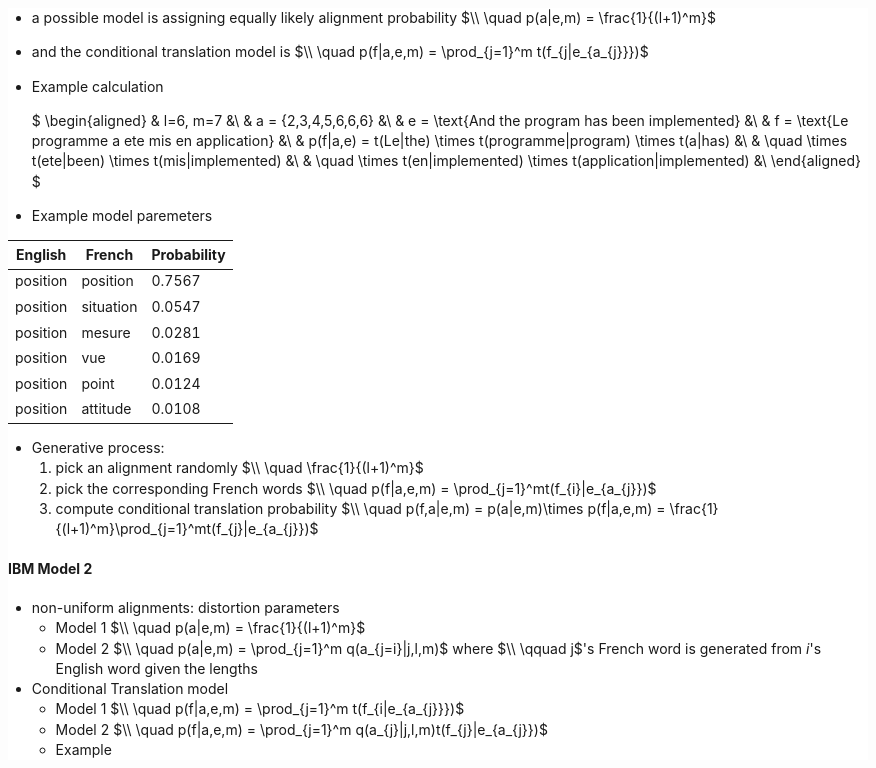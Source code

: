 - a possible model is assigning equally likely alignment probability
	$\\ \quad p(a|e,m) = \frac{1}{(l+1)^m}$
- and the conditional translation model is
	$\\ \quad p(f|a,e,m) = \prod_{j=1}^m t(f_{j|e_{a_{j}}})$
- Example calculation

	$
	\begin{aligned}
	& l=6, m=7 &\\
	& a = {2,3,4,5,6,6,6} &\\
	& e = \text{And the program has been implemented} &\\
	& f = \text{Le programme a ete mis en application} &\\
	& p(f|a,e) = t(Le|the) \times t(programme|program) \times t(a|has) &\\
    & \quad \times t(ete|been) \times t(mis|implemented) &\\
    & \quad \times t(en|implemented) \times t(application|implemented) &\\
    \end{aligned}
	$
- Example model paremeters

| English  | French    | Probability |
| -------- | --------- | ----------- |
| position | position  | 0.7567      |
| position | situation | 0.0547      |
| position | mesure    | 0.0281      |
| position | vue       | 0.0169      |
| position | point     | 0.0124      |
| position | attitude  | 0.0108      |

- Generative process:
	1. pick an alignment randomly
		$\\ \quad \frac{1}{(l+1)^m}$
	2. pick the corresponding French words
		$\\ \quad p(f|a,e,m) = \prod_{j=1}^mt(f_{i}|e_{a_{j}})$
	3. compute conditional translation probability
		$\\ \quad p(f,a|e,m) = p(a|e,m)\times p(f|a,e,m) = \frac{1}{(l+1)^m}\prod_{j=1}^mt(f_{j}|e_{a_{j}})$
#### IBM Model 2
- non-uniform alignments: distortion parameters
	- Model 1
		$\\ \quad p(a|e,m) = \frac{1}{(l+1)^m}$
	- Model 2
		$\\ \quad p(a|e,m) = \prod_{j=1}^m q(a_{j=i}|j,l,m)$ where
		$\\ \qquad j$'s French word is generated from $i$'s English word given the lengths
- Conditional Translation model
	- Model 1
		$\\ \quad p(f|a,e,m) = \prod_{j=1}^m t(f_{i|e_{a_{j}}})$
	- Model 2
		$\\ \quad p(f|a,e,m) = \prod_{j=1}^m q(a_{j}|j,l,m)t(f_{j}|e_{a_{j}})$
	- Example
